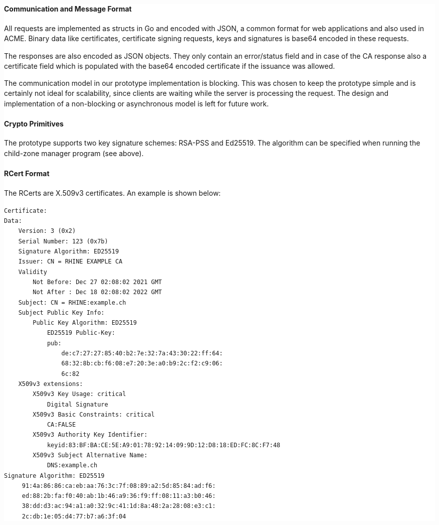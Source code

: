 #### Communication and Message Format

All requests are implemented as structs in Go and encoded with JSON, a common format for web applications and also used in ACME. Binary data like certificates, certificate signing requests, keys and signatures is base64 encoded in these requests. 

The responses are also encoded as JSON objects. They only contain an error/status field and in case of the CA response also a certificate field which is populated with the base64 encoded certificate if the issuance was allowed.

The communication model in our prototype implementation is blocking. This was chosen to keep the prototype simple and is certainly not ideal for scalability, since clients are waiting while the server is processing the request. The design and implementation of a non-blocking or asynchronous model is left for future work.

#### Crypto Primitives

The prototype supports two key signature schemes: RSA-PSS and Ed25519. The algorithm can be specified when running the child-zone manager program (see above).

#### RCert Format

The RCerts are X.509v3 certificates. An example is shown below:

    Certificate:
    Data:
        Version: 3 (0x2)
        Serial Number: 123 (0x7b)
        Signature Algorithm: ED25519
        Issuer: CN = RHINE EXAMPLE CA
        Validity
            Not Before: Dec 27 02:08:02 2021 GMT
            Not After : Dec 18 02:08:02 2022 GMT
        Subject: CN = RHINE:example.ch
        Subject Public Key Info:
            Public Key Algorithm: ED25519
                ED25519 Public-Key:
                pub:
                    de:c7:27:27:85:40:b2:7e:32:7a:43:30:22:ff:64:
                    68:32:8b:cb:f6:08:e7:20:3e:a0:b9:2c:f2:c9:06:
                    6c:82
        X509v3 extensions:
            X509v3 Key Usage: critical
                Digital Signature
            X509v3 Basic Constraints: critical
                CA:FALSE
            X509v3 Authority Key Identifier: 
                keyid:83:BF:BA:CE:5E:A9:01:78:92:14:09:9D:12:D8:18:ED:FC:8C:F7:48
            X509v3 Subject Alternative Name:
                DNS:example.ch
    Signature Algorithm: ED25519
         91:4a:86:86:ca:eb:aa:76:3c:7f:08:89:a2:5d:85:84:ad:f6:
         ed:88:2b:fa:f0:40:ab:1b:46:a9:36:f9:ff:08:11:a3:b0:46:
         38:dd:d3:ac:94:a1:a0:32:9c:41:1d:8a:48:2a:28:08:e3:c1:
         2c:db:1e:05:d4:77:b7:a6:3f:04

